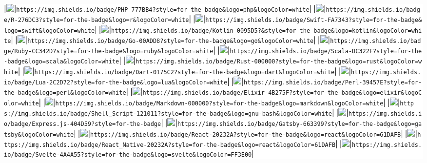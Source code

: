 |![](https://media2.dev.to/dynamic/image/width=800%2Cheight=%2Cfit=scale-down%2Cgravity=auto%2Cformat=auto/https%3A%2F%2Fimg.shields.io%2Fbadge%2FPHP-777BB4%3Fstyle%3Dfor-the-badge%26logo%3Dphp%26logoColor%3Dwhite)|`https://img.shields.io/badge/PHP-777BB4?style=for-the-badge&logo=php&logoColor=white`|
|![](https://media2.dev.to/dynamic/image/width=800%2Cheight=%2Cfit=scale-down%2Cgravity=auto%2Cformat=auto/https%3A%2F%2Fimg.shields.io%2Fbadge%2FR-276DC3%3Fstyle%3Dfor-the-badge%26logo%3Dr%26logoColor%3Dwhite)|`https://img.shields.io/badge/R-276DC3?style=for-the-badge&logo=r&logoColor=white`|
|![](https://media2.dev.to/dynamic/image/width=800%2Cheight=%2Cfit=scale-down%2Cgravity=auto%2Cformat=auto/https%3A%2F%2Fimg.shields.io%2Fbadge%2FSwift-FA7343%3Fstyle%3Dfor-the-badge%26logo%3Dswift%26logoColor%3Dwhite)|`https://img.shields.io/badge/Swift-FA7343?style=for-the-badge&logo=swift&logoColor=white`|
|![](https://media2.dev.to/dynamic/image/width=800%2Cheight=%2Cfit=scale-down%2Cgravity=auto%2Cformat=auto/https%3A%2F%2Fimg.shields.io%2Fbadge%2FKotlin-0095D5%3Fstyle%3Dfor-the-badge%26logo%3Dkotlin%26logoColor%3Dwhite)|`https://img.shields.io/badge/Kotlin-0095D5?&style=for-the-badge&logo=kotlin&logoColor=white`|
|![](https://media2.dev.to/dynamic/image/width=800%2Cheight=%2Cfit=scale-down%2Cgravity=auto%2Cformat=auto/https%3A%2F%2Fimg.shields.io%2Fbadge%2FGo-00ADD8%3Fstyle%3Dfor-the-badge%26logo%3Dgo%26logoColor%3Dwhite)|`https://img.shields.io/badge/Go-00ADD8?style=for-the-badge&logo=go&logoColor=white`|
|![](https://media2.dev.to/dynamic/image/width=800%2Cheight=%2Cfit=scale-down%2Cgravity=auto%2Cformat=auto/https%3A%2F%2Fimg.shields.io%2Fbadge%2FRuby-CC342D%3Fstyle%3Dfor-the-badge%26logo%3Druby%26logoColor%3Dwhite)|`https://img.shields.io/badge/Ruby-CC342D?style=for-the-badge&logo=ruby&logoColor=white`|
|![](https://media2.dev.to/dynamic/image/width=800%2Cheight=%2Cfit=scale-down%2Cgravity=auto%2Cformat=auto/https%3A%2F%2Fimg.shields.io%2Fbadge%2FScala-DC322F%3Fstyle%3Dfor-the-badge%26logo%3Dscala%26logoColor%3Dwhite)|`https://img.shields.io/badge/Scala-DC322F?style=for-the-badge&logo=scala&logoColor=white`|
|![](https://media2.dev.to/dynamic/image/width=800%2Cheight=%2Cfit=scale-down%2Cgravity=auto%2Cformat=auto/https%3A%2F%2Fimg.shields.io%2Fbadge%2FRust-000000%3Fstyle%3Dfor-the-badge%26logo%3Drust%26logoColor%3Dwhite)|`https://img.shields.io/badge/Rust-000000?style=for-the-badge&logo=rust&logoColor=white`|
|![](https://media2.dev.to/dynamic/image/width=800%2Cheight=%2Cfit=scale-down%2Cgravity=auto%2Cformat=auto/https%3A%2F%2Fimg.shields.io%2Fbadge%2FDart-0175C2%3Fstyle%3Dfor-the-badge%26logo%3Ddart%26logoColor%3Dwhite)|`https://img.shields.io/badge/Dart-0175C2?style=for-the-badge&logo=dart&logoColor=white`|
|![](https://media2.dev.to/dynamic/image/width=800%2Cheight=%2Cfit=scale-down%2Cgravity=auto%2Cformat=auto/https%3A%2F%2Fimg.shields.io%2Fbadge%2FLua-2C2D72%3Fstyle%3Dfor-the-badge%26logo%3Dlua%26logoColor%3Dwhite)|`https://img.shields.io/badge/Lua-2C2D72?style=for-the-badge&logo=lua&logoColor=white`|
|![](https://media2.dev.to/dynamic/image/width=800%2Cheight=%2Cfit=scale-down%2Cgravity=auto%2Cformat=auto/https%3A%2F%2Fimg.shields.io%2Fbadge%2FPerl-39457E%3Fstyle%3Dfor-the-badge%26logo%3Dperl%26logoColor%3Dwhite)|`https://img.shields.io/badge/Perl-39457E?style=for-the-badge&logo=perl&logoColor=white`|
|![](https://media2.dev.to/dynamic/image/width=800%2Cheight=%2Cfit=scale-down%2Cgravity=auto%2Cformat=auto/https%3A%2F%2Fimg.shields.io%2Fbadge%2FElixir-4B275F%3Fstyle%3Dfor-the-badge%26logo%3Delixir%26logoColor%3Dwhite)|`https://img.shields.io/badge/Elixir-4B275F?style=for-the-badge&logo=elixir&logoColor=white`|
|![](https://media2.dev.to/dynamic/image/width=800%2Cheight=%2Cfit=scale-down%2Cgravity=auto%2Cformat=auto/https%3A%2F%2Fimg.shields.io%2Fbadge%2FMarkdown-000000%3Fstyle%3Dfor-the-badge%26logo%3Dmarkdown%26logoColor%3Dwhite)|`https://img.shields.io/badge/Markdown-000000?style=for-the-badge&logo=markdown&logoColor=white`|
|![](https://media2.dev.to/dynamic/image/width=800%2Cheight=%2Cfit=scale-down%2Cgravity=auto%2Cformat=auto/https%3A%2F%2Fimg.shields.io%2Fbadge%2FShell_Script-121011%3Fstyle%3Dfor-the-badge%26logo%3Dgnu-bash%26logoColor%3Dwhite)|`https://img.shields.io/badge/Shell_Script-121011?style=for-the-badge&logo=gnu-bash&logoColor=white`|
|![](https://media2.dev.to/dynamic/image/width=800%2Cheight=%2Cfit=scale-down%2Cgravity=auto%2Cformat=auto/https%3A%2F%2Fimg.shields.io%2Fbadge%2FExpress.js-404D59%3Fstyle%3Dfor-the-badge)|`https://img.shields.io/badge/Express.js-404D59?style=for-the-badge`|
|![](https://media2.dev.to/dynamic/image/width=800%2Cheight=%2Cfit=scale-down%2Cgravity=auto%2Cformat=auto/https%3A%2F%2Fimg.shields.io%2Fbadge%2FGatsby-663399%3Fstyle%3Dfor-the-badge%26logo%3Dgatsby%26logoColor%3Dwhite)|`https://img.shields.io/badge/Gatsby-663399?style=for-the-badge&logo=gatsby&logoColor=white`|
|![](https://media2.dev.to/dynamic/image/width=800%2Cheight=%2Cfit=scale-down%2Cgravity=auto%2Cformat=auto/https%3A%2F%2Fimg.shields.io%2Fbadge%2FReact-20232A%3Fstyle%3Dfor-the-badge%26logo%3Dreact%26logoColor%3D61DAFB)|`https://img.shields.io/badge/React-20232A?style=for-the-badge&logo=react&logoColor=61DAFB`|
|![](https://media2.dev.to/dynamic/image/width=800%2Cheight=%2Cfit=scale-down%2Cgravity=auto%2Cformat=auto/https%3A%2F%2Fimg.shields.io%2Fbadge%2FReact_Native-20232A%3Fstyle%3Dfor-the-badge%26logo%3Dreact%26logoColor%3D61DAFB)|`https://img.shields.io/badge/React_Native-20232A?style=for-the-badge&logo=react&logoColor=61DAFB`|
|![](https://media2.dev.to/dynamic/image/width=800%2Cheight=%2Cfit=scale-down%2Cgravity=auto%2Cformat=auto/https%3A%2F%2Fimg.shields.io%2Fbadge%2FSvelte-4A4A55%3Fstyle%3Dfor-the-badge%26logo%3Dsvelte%26logoColor%3DFF3E00)|`https://img.shields.io/badge/Svelte-4A4A55?style=for-the-badge&logo=svelte&logoColor=FF3E00`|